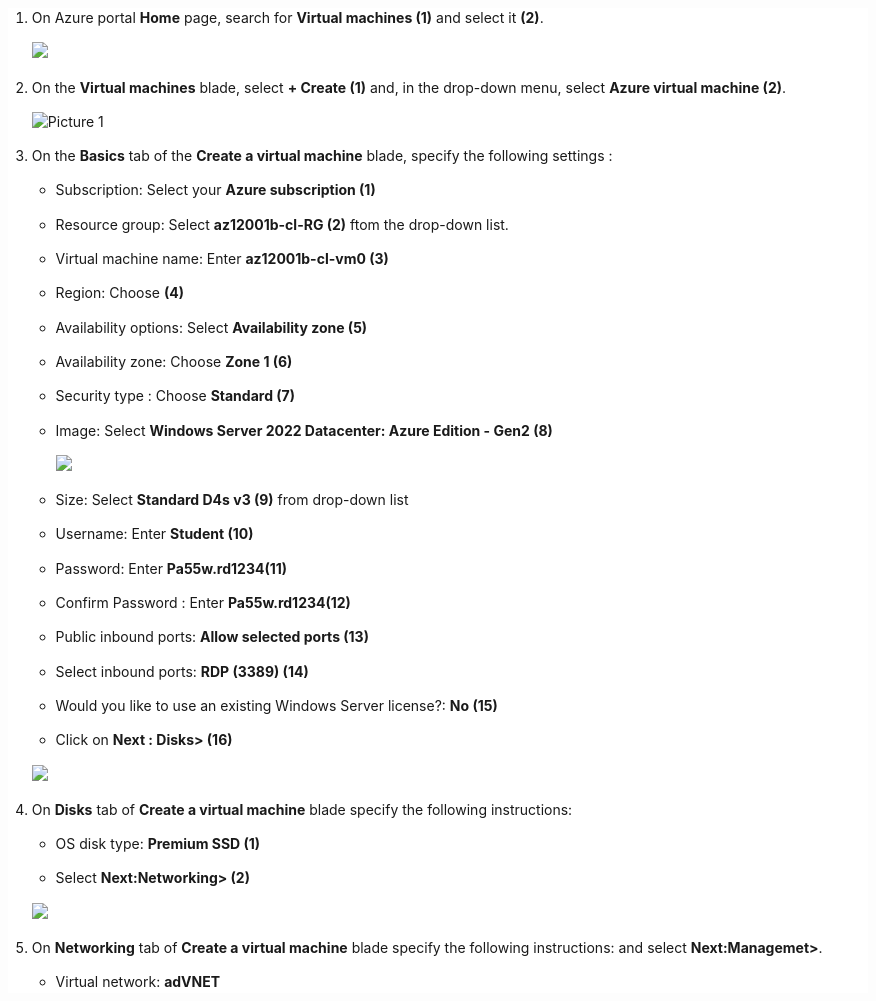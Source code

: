 1. On Azure portal **Home** page, search for **Virtual machines (1)** and select it **(2)**.

    ![](../images/1.md/virtualmachine.png)
    
1. On the **Virtual machines** blade, select **+ Create (1)** and, in the drop-down menu, select **Azure virtual machine (2)**.

    ![Picture 1](../images/1.md/createvm.png)

1. On the **Basics** tab of the **Create a virtual machine** blade, specify the following settings :

   - Subscription: Select your **Azure subscription (1)**

   - Resource group: Select **az12001b-cl-RG (2)** ftom the drop-down list.
   
   - Virtual machine name: Enter **az12001b-cl-vm0 (3)** 

   - Region: Choose **<inject key="Region" enableCopy="false"/> (4)**

   - Availability options: Select **Availability zone (5)**

   - Availability zone: Choose **Zone 1 (6)**

   - Security type : Choose **Standard (7)**
   
   - Image: Select **Windows Server 2022 Datacenter: Azure Edition - Gen2 (8)**

     ![](../images/2.md/vm.png)
   
   - Size: Select **Standard D4s v3 (9)** from drop-down list

   - Username: Enter **Student (10)**

   - Password: Enter **Pa55w.rd1234(11)**

   - Confirm Password : Enter **Pa55w.rd1234(12)**
   
   - Public inbound ports: **Allow selected ports (13)**

   - Select inbound ports: **RDP (3389) (14)**

   - Would you like to use an existing Windows Server license?: **No (15)** 
    
   - Click on **Next : Disks> (16)**

    ![](../images/2.md/vmdisk1.png)
    
 1. On **Disks** tab of **Create a virtual machine** blade specify the following instructions: 
    
    - OS disk type: **Premium SSD (1)**

    - Select **Next:Networking> (2)**

    ![](../images/2.md/disk.png)

 1. On **Networking** tab of **Create a virtual machine** blade specify the following instructions: and select **Next:Managemet>**.

    - Virtual network: **adVNET**
